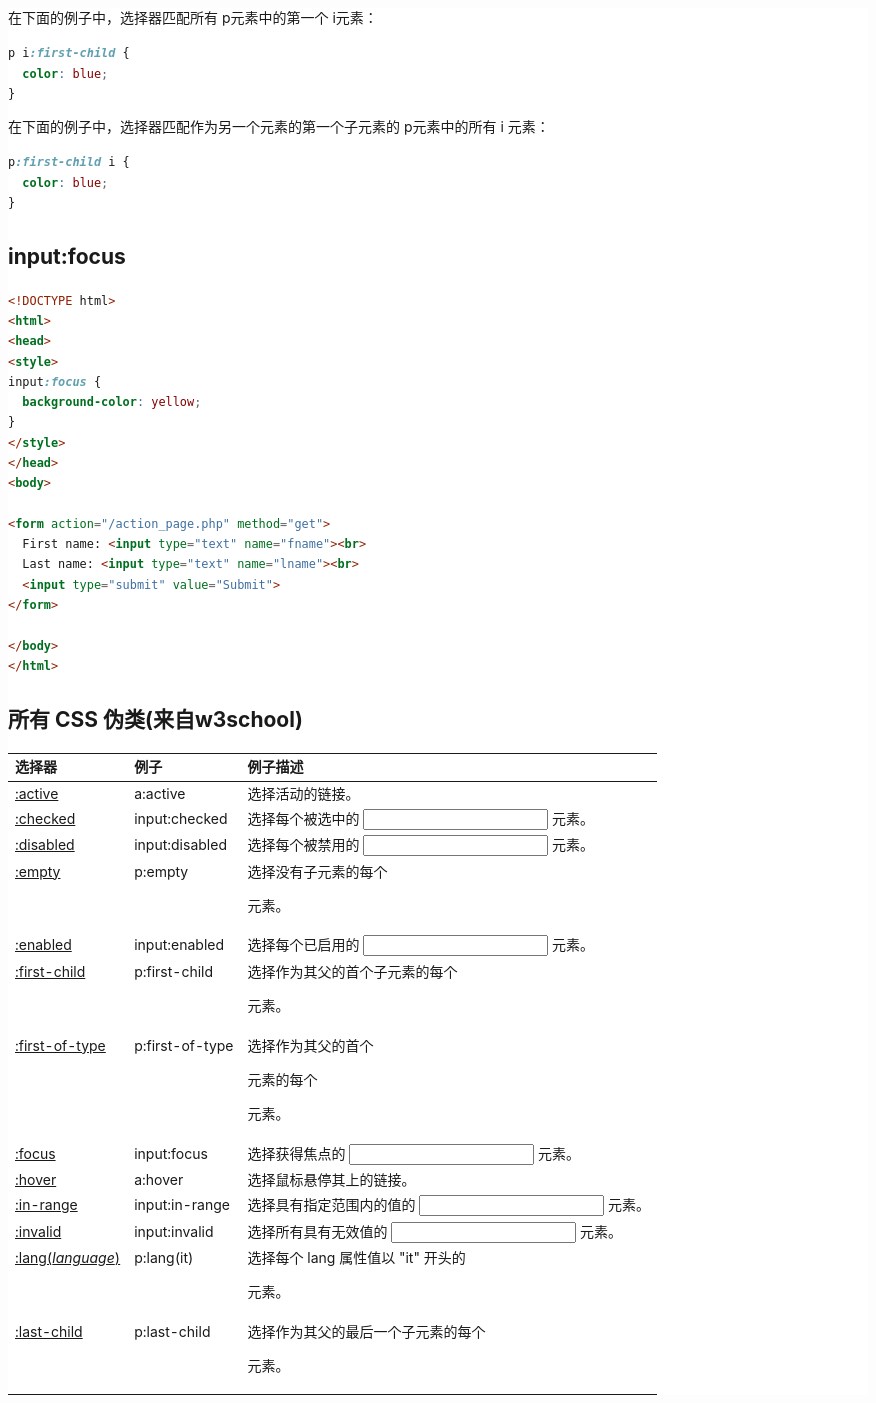 在下面的例子中，选择器匹配所有 p元素中的第一个 i元素：

```css
p i:first-child {
  color: blue;
}
```

在下面的例子中，选择器匹配作为另一个元素的第一个子元素的 p元素中的所有 i 元素：

```css
p:first-child i {
  color: blue;
}
```

## input:focus

```html
<!DOCTYPE html>
<html>
<head>
<style>
input:focus {
  background-color: yellow;
}
</style>
</head>
<body>

<form action="/action_page.php" method="get">
  First name: <input type="text" name="fname"><br>
  Last name: <input type="text" name="lname"><br>
  <input type="submit" value="Submit">
</form>

</body>
</html>
```

## 所有 CSS 伪类(来自w3school)

| 选择器                                                       | 例子                  | 例子描述                                                     |
| :----------------------------------------------------------- | :-------------------- | :----------------------------------------------------------- |
| [:active](https://www.w3school.com.cn/cssref/selector_active.asp) | a:active              | 选择活动的链接。                                             |
| [:checked](https://www.w3school.com.cn/cssref/selector_checked.asp) | input:checked         | 选择每个被选中的 <input> 元素。                              |
| [:disabled](https://www.w3school.com.cn/cssref/selector_disabled.asp) | input:disabled        | 选择每个被禁用的 <input> 元素。                              |
| [:empty](https://www.w3school.com.cn/cssref/selector_empty.asp) | p:empty               | 选择没有子元素的每个 <p> 元素。                              |
| [:enabled](https://www.w3school.com.cn/cssref/selector_enabled.asp) | input:enabled         | 选择每个已启用的 <input> 元素。                              |
| [:first-child](https://www.w3school.com.cn/cssref/selector_first-child.asp) | p:first-child         | 选择作为其父的首个子元素的每个 <p> 元素。                    |
| [:first-of-type](https://www.w3school.com.cn/cssref/selector_first-of-type.asp) | p:first-of-type       | 选择作为其父的首个 <p> 元素的每个 <p> 元素。                 |
| [:focus](https://www.w3school.com.cn/cssref/selector_focus.asp) | input:focus           | 选择获得焦点的 <input> 元素。                                |
| [:hover](https://www.w3school.com.cn/cssref/selector_hover.asp) | a:hover               | 选择鼠标悬停其上的链接。                                     |
| [:in-range](https://www.w3school.com.cn/cssref/selector_in-range.asp) | input:in-range        | 选择具有指定范围内的值的 <input> 元素。                      |
| [:invalid](https://www.w3school.com.cn/cssref/selector_invalid.asp) | input:invalid         | 选择所有具有无效值的 <input> 元素。                          |
| [:lang(*language*)](https://www.w3school.com.cn/cssref/selector_lang.asp) | p:lang(it)            | 选择每个 lang 属性值以 "it" 开头的 <p> 元素。                |
| [:last-child](https://www.w3school.com.cn/cssref/selector_last-child.asp) | p:last-child          | 选择作为其父的最后一个子元素的每个 <p> 元素。                |